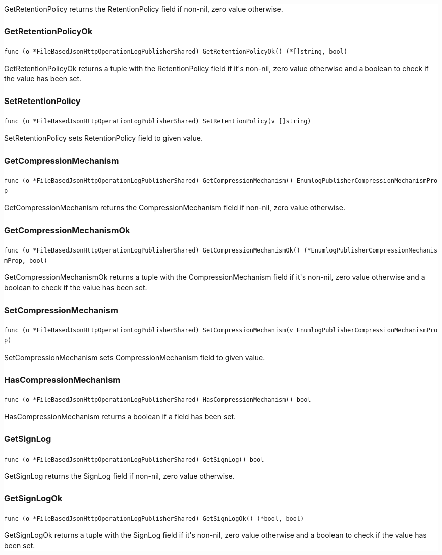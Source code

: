 GetRetentionPolicy returns the RetentionPolicy field if non-nil, zero value otherwise.

### GetRetentionPolicyOk

`func (o *FileBasedJsonHttpOperationLogPublisherShared) GetRetentionPolicyOk() (*[]string, bool)`

GetRetentionPolicyOk returns a tuple with the RetentionPolicy field if it's non-nil, zero value otherwise
and a boolean to check if the value has been set.

### SetRetentionPolicy

`func (o *FileBasedJsonHttpOperationLogPublisherShared) SetRetentionPolicy(v []string)`

SetRetentionPolicy sets RetentionPolicy field to given value.


### GetCompressionMechanism

`func (o *FileBasedJsonHttpOperationLogPublisherShared) GetCompressionMechanism() EnumlogPublisherCompressionMechanismProp`

GetCompressionMechanism returns the CompressionMechanism field if non-nil, zero value otherwise.

### GetCompressionMechanismOk

`func (o *FileBasedJsonHttpOperationLogPublisherShared) GetCompressionMechanismOk() (*EnumlogPublisherCompressionMechanismProp, bool)`

GetCompressionMechanismOk returns a tuple with the CompressionMechanism field if it's non-nil, zero value otherwise
and a boolean to check if the value has been set.

### SetCompressionMechanism

`func (o *FileBasedJsonHttpOperationLogPublisherShared) SetCompressionMechanism(v EnumlogPublisherCompressionMechanismProp)`

SetCompressionMechanism sets CompressionMechanism field to given value.

### HasCompressionMechanism

`func (o *FileBasedJsonHttpOperationLogPublisherShared) HasCompressionMechanism() bool`

HasCompressionMechanism returns a boolean if a field has been set.

### GetSignLog

`func (o *FileBasedJsonHttpOperationLogPublisherShared) GetSignLog() bool`

GetSignLog returns the SignLog field if non-nil, zero value otherwise.

### GetSignLogOk

`func (o *FileBasedJsonHttpOperationLogPublisherShared) GetSignLogOk() (*bool, bool)`

GetSignLogOk returns a tuple with the SignLog field if it's non-nil, zero value otherwise
and a boolean to check if the value has been set.
